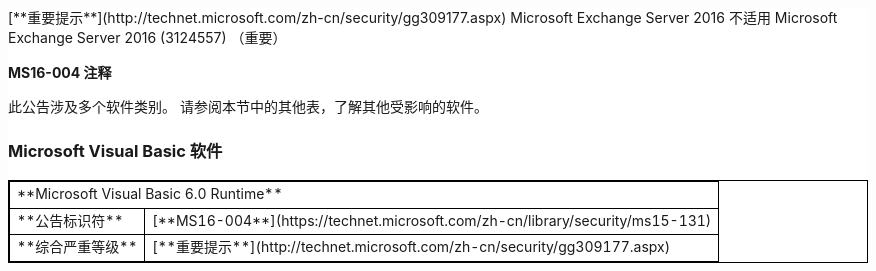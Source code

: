 </td>
<td style="border:1px solid black;">
[**重要提示**](http://technet.microsoft.com/zh-cn/security/gg309177.aspx)

</td>
</tr>
<tr>
<td style="border:1px solid black;">
Microsoft Exchange Server 2016

</td>
<td style="border:1px solid black;">
不适用

</td>
<td style="border:1px solid black;">
Microsoft Exchange Server 2016  
(3124557)  
（重要）

</td>
</tr>
</table>

**MS16-004 注释**

此公告涉及多个软件类别。 请参阅本节中的其他表，了解其他受影响的软件。

### Microsoft Visual Basic 软件

<p> </p>

<table style="border:1px solid black;">
<tr>
<td style="border:1px solid black;" colspan="2">
**Microsoft Visual Basic 6.0 Runtime**

</td>
</tr>
<tr>
<td style="border:1px solid black;">
**公告标识符**

</td>
<td style="border:1px solid black;">
[**MS16-004**](https://technet.microsoft.com/zh-cn/library/security/ms15-131)

</td>
</tr>
<tr>
<td style="border:1px solid black;">
**综合严重等级**

</td>
<td style="border:1px solid black;">
[**重要提示**](http://technet.microsoft.com/zh-cn/security/gg309177.aspx)

